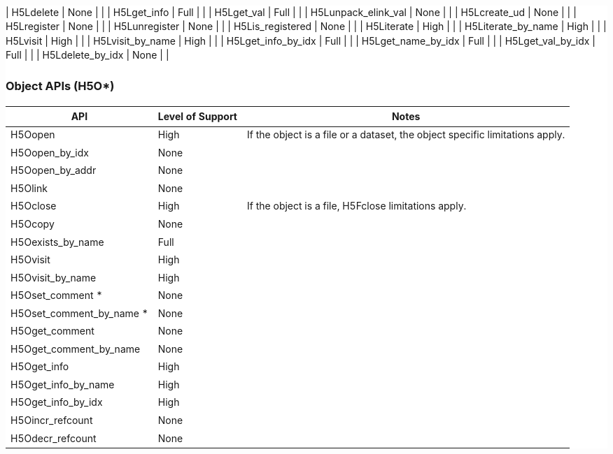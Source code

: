 | H5Ldelete           | None             |       |
| H5Lget_info         | Full             |       |
| H5Lget_val          | Full             |       |
| H5Lunpack_elink_val | None             |       |
| H5Lcreate_ud        | None             |       |
| H5Lregister         | None             |       |
| H5Lunregister       | None             |       |
| H5Lis_registered    | None             |       |
| H5Literate          | High             |       |
| H5Literate_by_name  | High             |       |
| H5Lvisit            | High             |       |
| H5Lvisit_by_name    | High             |       |
| H5Lget_info_by_idx  | Full             |       |
| H5Lget_name_by_idx  | Full             |       |
| H5Lget_val_by_idx   | Full             |       |
| H5Ldelete_by_idx    | None             |       |

### Object APIs (H5O*)

| API                         | Level of Support | Notes                                                                          |
|-----------------------------|------------------|--------------------------------------------------------------------------------|
| H5Oopen                     | High             | If the object is a file or a dataset, the object specific limitations   apply. |
| H5Oopen_by_idx              | None             |                                                                                |
| H5Oopen_by_addr             | None             |                                                                                |
| H5Olink                     | None             |                                                                                |
| H5Oclose                    | High             | If the object is a file, H5Fclose limitations apply.                           |
| H5Ocopy                     | None             |                                                                                |
| H5Oexists_by_name           | Full             |                                                                                |
| H5Ovisit                    | High             |                                                                                |
| H5Ovisit_by_name            | High             |                                                                                |
| H5Oset_comment *            | None             |                                                                                |
| H5Oset_comment_by_name *    | None             |                                                                                |
| H5Oget_comment              | None             |                                                                                |
| H5Oget_comment_by_name      | None             |                                                                                |
| H5Oget_info                 | High             |                                                                                |
| H5Oget_info_by_name         | High             |                                                                                |
| H5Oget_info_by_idx          | High             |                                                                                |
| H5Oincr_refcount            | None             |                                                                                |
| H5Odecr_refcount            | None             |                                                                                |